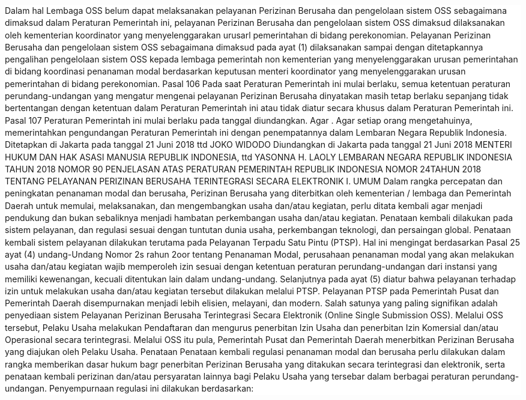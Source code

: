 Dalam hal Lembaga OSS belum dapat melaksanakan pelayanan Perizinan Berusaha dan pengelolaan sistem OSS sebagaimana dimaksud dalam Peraturan Pemerintah ini, pelayanan Perizinan Berusaha dan pengelolaan sistem OSS dimaksud dilaksanakan oleh kementerian koordinator yang menyelenggarakan urusarl pemerintahan di bidang perekonomian. Pelayanan Perizinan Berusaha dan pengelolaan sistem OSS sebagaimana dimaksud pada ayat (1) dilaksanakan sampai dengan ditetapkannya pengalihan pengelolaan sistem OSS kepada lembaga pemerintah non kementerian yang menyelenggarakan urusan pemerintahan di bidang koordinasi penanaman modal berdasarkan keputusan menteri koordinator yang menyelenggarakan urusan pemerintahan di bidang perekonomian.
Pasal 106
Pada saat Peraturan Pemerintah ini mulai berlaku, semua ketentuan peraturan perundang-undangan yang mengatur mengenai pelayanan Perizinan Berusaha dinyatakan masih tetap berlaku sepanjang tidak bertentangan dengan ketentuan dalam Peraturan Pemerintah ini atau tidak diatur secara khusus dalam Peraturan Pemerintah ini.
Pasal 107
Peraturan Pemerintah ini mulai berlaku pada tanggal diundangkan. Agar .
Agar setiap orang mengetahuinya, memerintahkan pengundangan Peraturan Pemerintah ini dengan penempatannya dalam Lembaran Negara Republik Indonesia. Ditetapkan di Jakarta pada tanggal 21 Juni 2018 ttd JOKO WIDODO Diundangkan di Jakarta pada tanggal 21 Juni 2018 MENTERI HUKUM DAN HAK ASASI MANUSIA REPUBLIK INDONESIA, ttd YASONNA H. LAOLY LEMBARAN NEGARA REPUBLIK INDONESIA TAHUN 2018 NOMOR 90 PENJELASAN ATAS PERATURAN PEMERINTAH REPUBLIK INDONESIA NOMOR 24TAHUN 2018 TENTANG PELAYANAN PERIZINAN BERUSAHA TERINTEGRASI SECARA ELEKTRONIK I. UMUM Dalam rangka percepatan dan peningkatan penanaman modal dan berusaha, Perizinan Berusaha yang diterbitkan oleh kementerian / lembaga dan Pemerintah Daerah untuk memulai, melaksanakan, dan mengembangkan usaha dan/atau kegiatan, perlu ditata kembali agar menjadi pendukung dan bukan sebaliknya menjadi hambatan perkembangan usaha dan/atau kegiatan. Penataan kembali dilakukan pada sistem pelayanan, dan regulasi sesuai dengan tuntutan dunia usaha, perkembangan teknologi, dan persaingan global. Penataan kembali sistem pelayanan dilakukan terutama pada Pelayanan Terpadu Satu Pintu (PTSP). Hal ini mengingat berdasarkan Pasal 25 ayat (4) undang-Undang Nomor 2s rahun 2oor tentang Penanaman Modal, perusahaan penanaman modal yang akan melakukan usaha dan/atau kegiatan wajib memperoleh izin sesuai dengan ketentuan peraturan perundang-undangan dari instansi yang memiliki kewenangan, kecuali ditentukan lain dalam undang-undang. Selanjutnya pada ayat (5) diatur bahwa pelayanan terhadap izin untuk melakukan usaha dan/atau kegiatan tersebut dilakukan melalui PTSP. Pelayanan PTSP pada Pemerintah Pusat dan Pemerintah Daerah disempurnakan menjadi lebih elisien, melayani, dan modern. Salah satunya yang paling signifikan adalah penyediaan sistem Pelayanan Perizinan Berusaha Terintegrasi Secara Elektronik (Online Single Submission OSS). Melalui OSS tersebut, Pelaku Usaha melakukan Pendaftaran dan mengurus penerbitan Izin Usaha dan penerbitan Izin Komersial dan/atau Operasional secara terintegrasi. Melalui OSS itu pula, Pemerintah Pusat dan Pemerintah Daerah menerbitkan Perizinan Berusaha yang diajukan oleh Pelaku Usaha. Penataan Penataan kembali regulasi penanaman modal dan berusaha perlu dilakukan dalam rangka memberikan dasar hukum bagr penerbitan Perizinan Berusaha yang ditakukan secara terintegrasi dan elektronik, serta penataan kembali perizinan dan/atau persyaratan lainnya bagi Pelaku Usaha yang tersebar dalam berbagai peraturan perundang- undangan. Penyempurnaan regulasi ini dilakukan berdasarkan:
